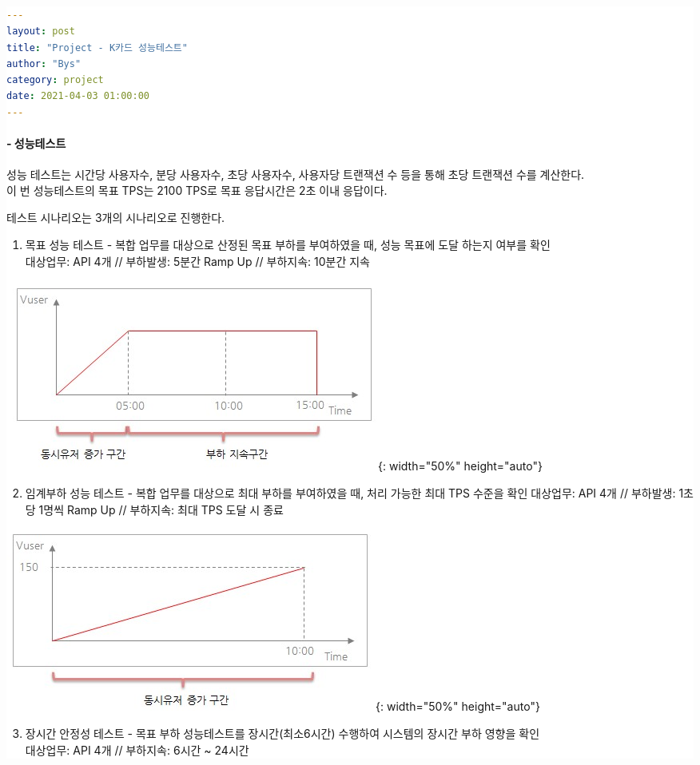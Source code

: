 ```yaml
---
layout: post
title: "Project - K카드 성능테스트"
author: "Bys"
category: project
date: 2021-04-03 01:00:00
---
```


#### **- 성능테스트**  

성능 테스트는 시간당 사용자수, 분당 사용자수, 초당 사용자수, 사용자당 트랜잭션 수 등을 통해 초당 트랜잭션 수를  계산한다.  
이 번 성능테스트의 목표 TPS는 2100 TPS로 목표 응답시간은 2초 이내 응답이다.  

테스트 시나리오는 3개의 시나리오로 진행한다.  
1. 목표 성능 테스트 - 복합 업무를 대상으로 산정된 목표 부하를 부여하였을 때, 성능 목표에 도달 하는지 여부를 확인  
대상업무: API 4개  //  부하발생: 5분간 Ramp Up  //  부하지속: 10분간 지속

![k01](/assets/it/project/k-card/mydata/k01.png){: width="50%" height="auto"}  

2. 임계부하 성능 테스트 - 복합 업무를 대상으로 최대 부하를 부여하였을 때, 처리 가능한 최대 TPS 수준을 확인
대상업무: API 4개  //  부하발생: 1초당 1명씩 Ramp Up  //  부하지속: 최대 TPS 도달 시 종료  

![k02](/assets/it/project/k-card/mydata/k02.png){: width="50%" height="auto"}  

3. 장시간 안정성 테스트 - 목표 부하 성능테스트를 장시간(최소6시간) 수행하여 시스템의 장시간 부하 영향을 확인  
대상업무: API 4개  //  부하지속: 6시간 ~ 24시간  
